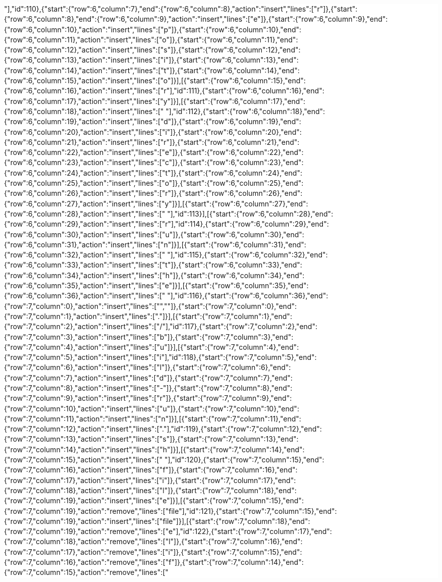 "],"id":110},{"start":{"row":6,"column":7},"end":{"row":6,"column":8},"action":"insert","lines":["r"]},{"start":{"row":6,"column":8},"end":{"row":6,"column":9},"action":"insert","lines":["e"]},{"start":{"row":6,"column":9},"end":{"row":6,"column":10},"action":"insert","lines":["p"]},{"start":{"row":6,"column":10},"end":{"row":6,"column":11},"action":"insert","lines":["o"]},{"start":{"row":6,"column":11},"end":{"row":6,"column":12},"action":"insert","lines":["s"]},{"start":{"row":6,"column":12},"end":{"row":6,"column":13},"action":"insert","lines":["i"]},{"start":{"row":6,"column":13},"end":{"row":6,"column":14},"action":"insert","lines":["t"]},{"start":{"row":6,"column":14},"end":{"row":6,"column":15},"action":"insert","lines":["o"]}],[{"start":{"row":6,"column":15},"end":{"row":6,"column":16},"action":"insert","lines":["r"],"id":111},{"start":{"row":6,"column":16},"end":{"row":6,"column":17},"action":"insert","lines":["y"]}],[{"start":{"row":6,"column":17},"end":{"row":6,"column":18},"action":"insert","lines":[" "],"id":112},{"start":{"row":6,"column":18},"end":{"row":6,"column":19},"action":"insert","lines":["d"]},{"start":{"row":6,"column":19},"end":{"row":6,"column":20},"action":"insert","lines":["i"]},{"start":{"row":6,"column":20},"end":{"row":6,"column":21},"action":"insert","lines":["r"]},{"start":{"row":6,"column":21},"end":{"row":6,"column":22},"action":"insert","lines":["e"]},{"start":{"row":6,"column":22},"end":{"row":6,"column":23},"action":"insert","lines":["c"]},{"start":{"row":6,"column":23},"end":{"row":6,"column":24},"action":"insert","lines":["t"]},{"start":{"row":6,"column":24},"end":{"row":6,"column":25},"action":"insert","lines":["o"]},{"start":{"row":6,"column":25},"end":{"row":6,"column":26},"action":"insert","lines":["r"]},{"start":{"row":6,"column":26},"end":{"row":6,"column":27},"action":"insert","lines":["y"]}],[{"start":{"row":6,"column":27},"end":{"row":6,"column":28},"action":"insert","lines":[" "],"id":113}],[{"start":{"row":6,"column":28},"end":{"row":6,"column":29},"action":"insert","lines":["r"],"id":114},{"start":{"row":6,"column":29},"end":{"row":6,"column":30},"action":"insert","lines":["u"]},{"start":{"row":6,"column":30},"end":{"row":6,"column":31},"action":"insert","lines":["n"]}],[{"start":{"row":6,"column":31},"end":{"row":6,"column":32},"action":"insert","lines":[" "],"id":115},{"start":{"row":6,"column":32},"end":{"row":6,"column":33},"action":"insert","lines":["t"]},{"start":{"row":6,"column":33},"end":{"row":6,"column":34},"action":"insert","lines":["h"]},{"start":{"row":6,"column":34},"end":{"row":6,"column":35},"action":"insert","lines":["e"]}],[{"start":{"row":6,"column":35},"end":{"row":6,"column":36},"action":"insert","lines":[" "],"id":116},{"start":{"row":6,"column":36},"end":{"row":7,"column":0},"action":"insert","lines":["",""]},{"start":{"row":7,"column":0},"end":{"row":7,"column":1},"action":"insert","lines":["."]}],[{"start":{"row":7,"column":1},"end":{"row":7,"column":2},"action":"insert","lines":["/"],"id":117},{"start":{"row":7,"column":2},"end":{"row":7,"column":3},"action":"insert","lines":["b"]},{"start":{"row":7,"column":3},"end":{"row":7,"column":4},"action":"insert","lines":["u"]}],[{"start":{"row":7,"column":4},"end":{"row":7,"column":5},"action":"insert","lines":["i"],"id":118},{"start":{"row":7,"column":5},"end":{"row":7,"column":6},"action":"insert","lines":["l"]},{"start":{"row":7,"column":6},"end":{"row":7,"column":7},"action":"insert","lines":["d"]},{"start":{"row":7,"column":7},"end":{"row":7,"column":8},"action":"insert","lines":["-"]},{"start":{"row":7,"column":8},"end":{"row":7,"column":9},"action":"insert","lines":["r"]},{"start":{"row":7,"column":9},"end":{"row":7,"column":10},"action":"insert","lines":["u"]},{"start":{"row":7,"column":10},"end":{"row":7,"column":11},"action":"insert","lines":["n"]}],[{"start":{"row":7,"column":11},"end":{"row":7,"column":12},"action":"insert","lines":["."],"id":119},{"start":{"row":7,"column":12},"end":{"row":7,"column":13},"action":"insert","lines":["s"]},{"start":{"row":7,"column":13},"end":{"row":7,"column":14},"action":"insert","lines":["h"]}],[{"start":{"row":7,"column":14},"end":{"row":7,"column":15},"action":"insert","lines":[" "],"id":120},{"start":{"row":7,"column":15},"end":{"row":7,"column":16},"action":"insert","lines":["f"]},{"start":{"row":7,"column":16},"end":{"row":7,"column":17},"action":"insert","lines":["i"]},{"start":{"row":7,"column":17},"end":{"row":7,"column":18},"action":"insert","lines":["l"]},{"start":{"row":7,"column":18},"end":{"row":7,"column":19},"action":"insert","lines":["e"]}],[{"start":{"row":7,"column":15},"end":{"row":7,"column":19},"action":"remove","lines":["file"],"id":121},{"start":{"row":7,"column":15},"end":{"row":7,"column":19},"action":"insert","lines":["file"]}],[{"start":{"row":7,"column":18},"end":{"row":7,"column":19},"action":"remove","lines":["e"],"id":122},{"start":{"row":7,"column":17},"end":{"row":7,"column":18},"action":"remove","lines":["l"]},{"start":{"row":7,"column":16},"end":{"row":7,"column":17},"action":"remove","lines":["i"]},{"start":{"row":7,"column":15},"end":{"row":7,"column":16},"action":"remove","lines":["f"]},{"start":{"row":7,"column":14},"end":{"row":7,"column":15},"action":"remove","lines":["